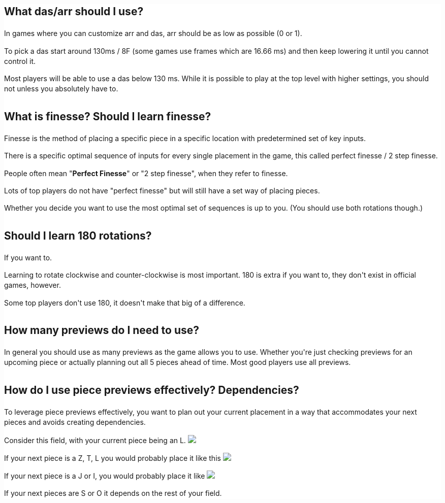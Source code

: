 

## What das/arr should I use?

In games where you can customize arr and das, arr should be as low as possible (0 or 1). 

To pick a das start around 130ms / 8F (some games use frames which are 16.66 ms) and then keep lowering it until you cannot control it.  

Most players will be able to use a das below 130 ms. While it is possible to play at the top level with higher settings, you should not unless you absolutely have to.

## What is finesse? Should I learn finesse?

Finesse is the method of placing a specific piece in a specific location with predetermined set of key inputs. 

There is a specific optimal sequence of inputs for every single placement in the game, this called perfect finesse / 2 step finesse.

People often mean "**Perfect Finesse**" or "2 step finesse", when they refer to finesse. 

Lots of top players do not have "perfect finesse" but will still have a set way of placing pieces. 

Whether you decide you want to use the most optimal set of sequences is up to you. (You should use both rotations though.)

## Should I learn 180 rotations?

If you want to. 

Learning to rotate clockwise and counter-clockwise is most important. 180 is extra if you want to, they don't exist in official games, however. 

Some top players don't use 180, it doesn't make that big of a difference. 

## How many previews do I need to use?

In general you should use as many previews as the game allows you to use. Whether you're just checking previews for an upcoming piece or actually planning out all 5 pieces ahead of time. Most good players use all previews.

## How do I use piece previews effectively? Dependencies?  

To leverage piece previews effectively, you want to plan out your current placement in a way that accommodates your next pieces and avoids creating dependencies.

Consider this field, with your current piece being an L. ![](https://i.imgur.com/pUNEyM7.png)

If your next piece is a Z, T, L you would probably place it like this ![](https://i.imgur.com/l4dRyP1.png)

If your next piece is a J or I, you would probably place it like ![](https://i.imgur.com/6bwhytv.png)

If your next pieces are S or O it depends on the rest of your field. 
